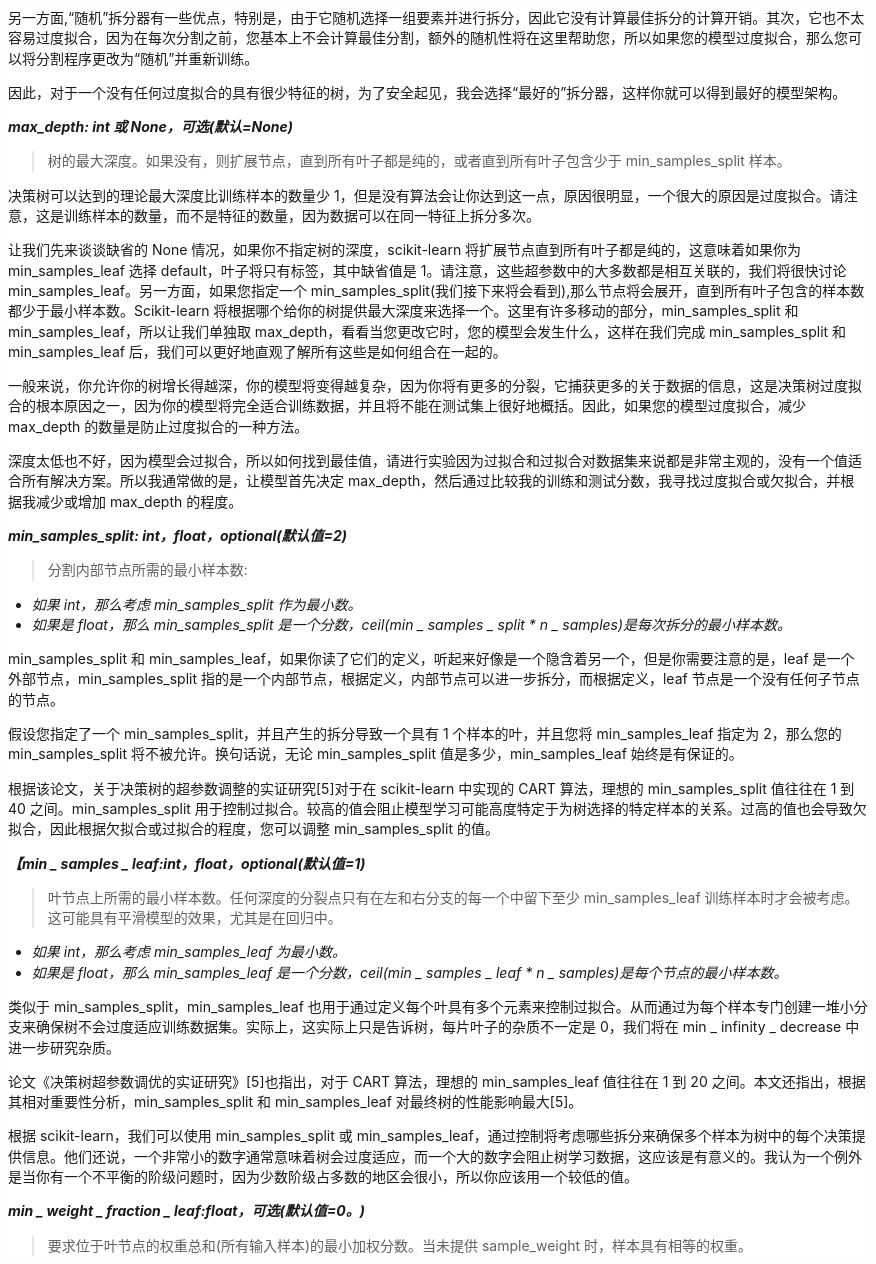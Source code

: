 另一方面,“随机”拆分器有一些优点，特别是，由于它随机选择一组要素并进行拆分，因此它没有计算最佳拆分的计算开销。其次，它也不太容易过度拟合，因为在每次分割之前，您基本上不会计算最佳分割，额外的随机性将在这里帮助您，所以如果您的模型过度拟合，那么您可以将分割程序更改为“随机”并重新训练。

因此，对于一个没有任何过度拟合的具有很少特征的树，为了安全起见，我会选择“最好的”拆分器，这样你就可以得到最好的模型架构。

***max_depth: int 或 None，可选(默认=None)***

> 树的最大深度。如果没有，则扩展节点，直到所有叶子都是纯的，或者直到所有叶子包含少于 min_samples_split 样本。

决策树可以达到的理论最大深度比训练样本的数量少 1，但是没有算法会让你达到这一点，原因很明显，一个很大的原因是过度拟合。请注意，这是训练样本的数量，而不是特征的数量，因为数据可以在同一特征上拆分多次。

让我们先来谈谈缺省的 None 情况，如果你不指定树的深度，scikit-learn 将扩展节点直到所有叶子都是纯的，这意味着如果你为 min_samples_leaf 选择 default，叶子将只有标签，其中缺省值是 1。请注意，这些超参数中的大多数都是相互关联的，我们将很快讨论 min_samples_leaf。另一方面，如果您指定一个 min_samples_split(我们接下来将会看到),那么节点将会展开，直到所有叶子包含的样本数都少于最小样本数。Scikit-learn 将根据哪个给你的树提供最大深度来选择一个。这里有许多移动的部分，min_samples_split 和 min_samples_leaf，所以让我们单独取 max_depth，看看当您更改它时，您的模型会发生什么，这样在我们完成 min_samples_split 和 min_samples_leaf 后，我们可以更好地直观了解所有这些是如何组合在一起的。

一般来说，你允许你的树增长得越深，你的模型将变得越复杂，因为你将有更多的分裂，它捕获更多的关于数据的信息，这是决策树过度拟合的根本原因之一，因为你的模型将完全适合训练数据，并且将不能在测试集上很好地概括。因此，如果您的模型过度拟合，减少 max_depth 的数量是防止过度拟合的一种方法。

深度太低也不好，因为模型会过拟合，所以如何找到最佳值，请进行实验因为过拟合和过拟合对数据集来说都是非常主观的，没有一个值适合所有解决方案。所以我通常做的是，让模型首先决定 max_depth，然后通过比较我的训练和测试分数，我寻找过度拟合或欠拟合，并根据我减少或增加 max_depth 的程度。

***min_samples_split: int，float，optional(默认值=2)***

> 分割内部节点所需的最小样本数:

*   *如果 int，那么考虑 min_samples_split 作为最小数。*
*   *如果是 float，那么 min_samples_split 是一个分数，ceil(min _ samples _ split * n _ samples)是每次拆分的最小样本数。*

min_samples_split 和 min_samples_leaf，如果你读了它们的定义，听起来好像是一个隐含着另一个，但是你需要注意的是，leaf 是一个外部节点，min_samples_split 指的是一个内部节点，根据定义，内部节点可以进一步拆分，而根据定义，leaf 节点是一个没有任何子节点的节点。

假设您指定了一个 min_samples_split，并且产生的拆分导致一个具有 1 个样本的叶，并且您将 min_samples_leaf 指定为 2，那么您的 min_samples_split 将不被允许。换句话说，无论 min_samples_split 值是多少，min_samples_leaf 始终是有保证的。

根据该论文，关于决策树的超参数调整的实证研究[5]对于在 scikit-learn 中实现的 CART 算法，理想的 min_samples_split 值往往在 1 到 40 之间。min_samples_split 用于控制过拟合。较高的值会阻止模型学习可能高度特定于为树选择的特定样本的关系。过高的值也会导致欠拟合，因此根据欠拟合或过拟合的程度，您可以调整 min_samples_split 的值。

***【min _ samples _ leaf:int，float，optional(默认值=1)***

> 叶节点上所需的最小样本数。任何深度的分裂点只有在左和右分支的每一个中留下至少 min_samples_leaf 训练样本时才会被考虑。这可能具有平滑模型的效果，尤其是在回归中。

*   *如果 int，那么考虑 min_samples_leaf 为最小数。*
*   *如果是 float，那么 min_samples_leaf 是一个分数，ceil(min _ samples _ leaf * n _ samples)是每个节点的最小样本数。*

类似于 min_samples_split，min_samples_leaf 也用于通过定义每个叶具有多个元素来控制过拟合。从而通过为每个样本专门创建一堆小分支来确保树不会过度适应训练数据集。实际上，这实际上只是告诉树，每片叶子的杂质不一定是 0，我们将在 min _ infinity _ decrease 中进一步研究杂质。

论文《决策树超参数调优的实证研究》[5]也指出，对于 CART 算法，理想的 min_samples_leaf 值往往在 1 到 20 之间。本文还指出，根据其相对重要性分析，min_samples_split 和 min_samples_leaf 对最终树的性能影响最大[5]。

根据 scikit-learn，我们可以使用 min_samples_split 或 min_samples_leaf，通过控制将考虑哪些拆分来确保多个样本为树中的每个决策提供信息。他们还说，一个非常小的数字通常意味着树会过度适应，而一个大的数字会阻止树学习数据，这应该是有意义的。我认为一个例外是当你有一个不平衡的阶级问题时，因为少数阶级占多数的地区会很小，所以你应该用一个较低的值。

***min _ weight _ fraction _ leaf:float，可选(默认值=0。)***

> 要求位于叶节点的权重总和(所有输入样本)的最小加权分数。当未提供 sample_weight 时，样本具有相等的权重。
